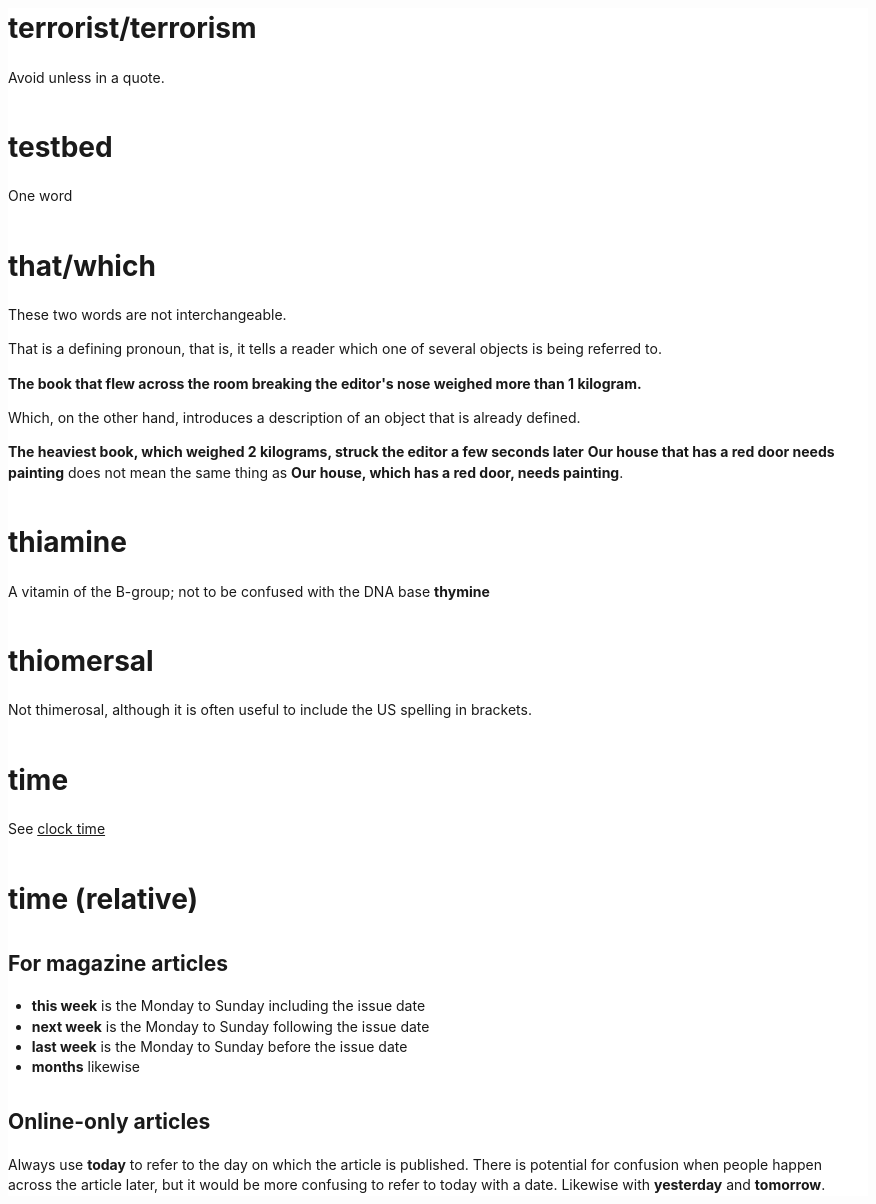 # terrorist/terrorism

Avoid unless in a quote.

# testbed

One word

# that/which

These two words are not interchangeable.

That is a defining pronoun, that is, it tells a reader which one of several objects is being referred to.

**The book that flew across the room breaking the editor's nose weighed more than 1 kilogram.**

Which, on the other hand, introduces a description of an object that is already defined.

**The heaviest book, which weighed 2 kilograms, struck the editor a few seconds later** **Our house that has a red door needs painting** does not mean the same thing as **Our house, which has a red door, needs painting**.

# thiamine

A vitamin of the B-group; not to be confused with the DNA base **thymine**

# thiomersal

Not thimerosal, although it is often useful to include the US spelling in brackets.

# time

See [clock time](NewScientistStyleGuideV2.md##clock-time)

# time (relative)

## For magazine articles

- **this week** is the Monday to Sunday including the issue date
- **next week** is the Monday to Sunday following the issue date
- **last week** is the Monday to Sunday before the issue date
- **months** likewise

## Online-only articles

Always use **today** to refer to the day on which the article is published. There is potential for confusion when people happen across the article later, but it would be more confusing to refer to today with a date. Likewise with **yesterday** and **tomorrow**.

